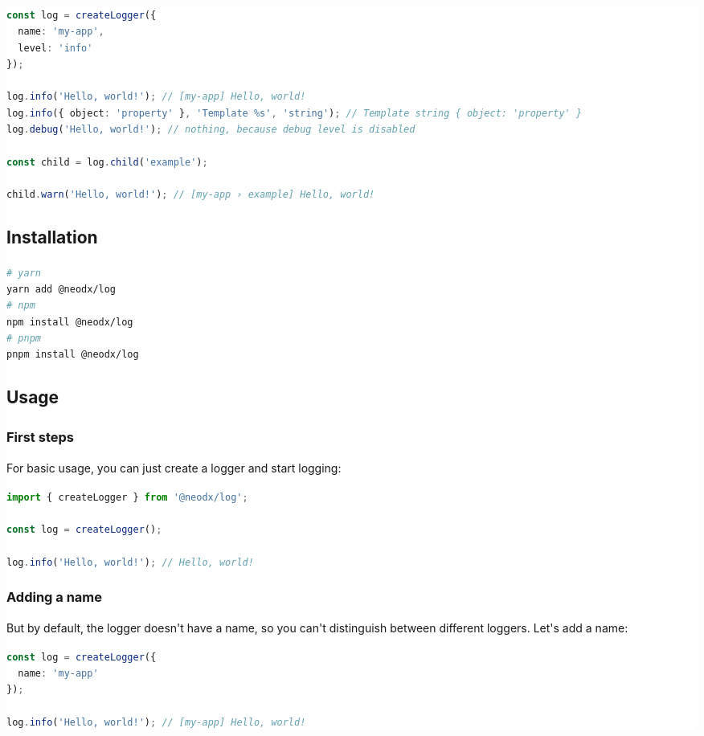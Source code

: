 ```typescript
const log = createLogger({
  name: 'my-app',
  level: 'info'
});

log.info('Hello, world!'); // [my-app] Hello, world!
log.info({ object: 'property' }, 'Template %s', 'string'); // Template string { object: 'property' }
log.debug('Hello, world!'); // nothing, because debug level is disabled

const child = log.child('example');

child.warn('Hello, world!'); // [my-app › example] Hello, world!
```

## Installation

```bash
# yarn
yarn add @neodx/log
# npm
npm install @neodx/log
# pnpm
pnpm install @neodx/log
```

## Usage

### First steps

For basic usage, you can just create a logger and start logging:

```typescript
import { createLogger } from '@neodx/log';

const log = createLogger();

log.info('Hello, world!'); // Hello, world!
```

### Adding a name

But by default, the logger doesn't have a name, so you can't distinguish between different loggers.
Let's add a name:

```typescript
const log = createLogger({
  name: 'my-app'
});

log.info('Hello, world!'); // [my-app] Hello, world!
```

